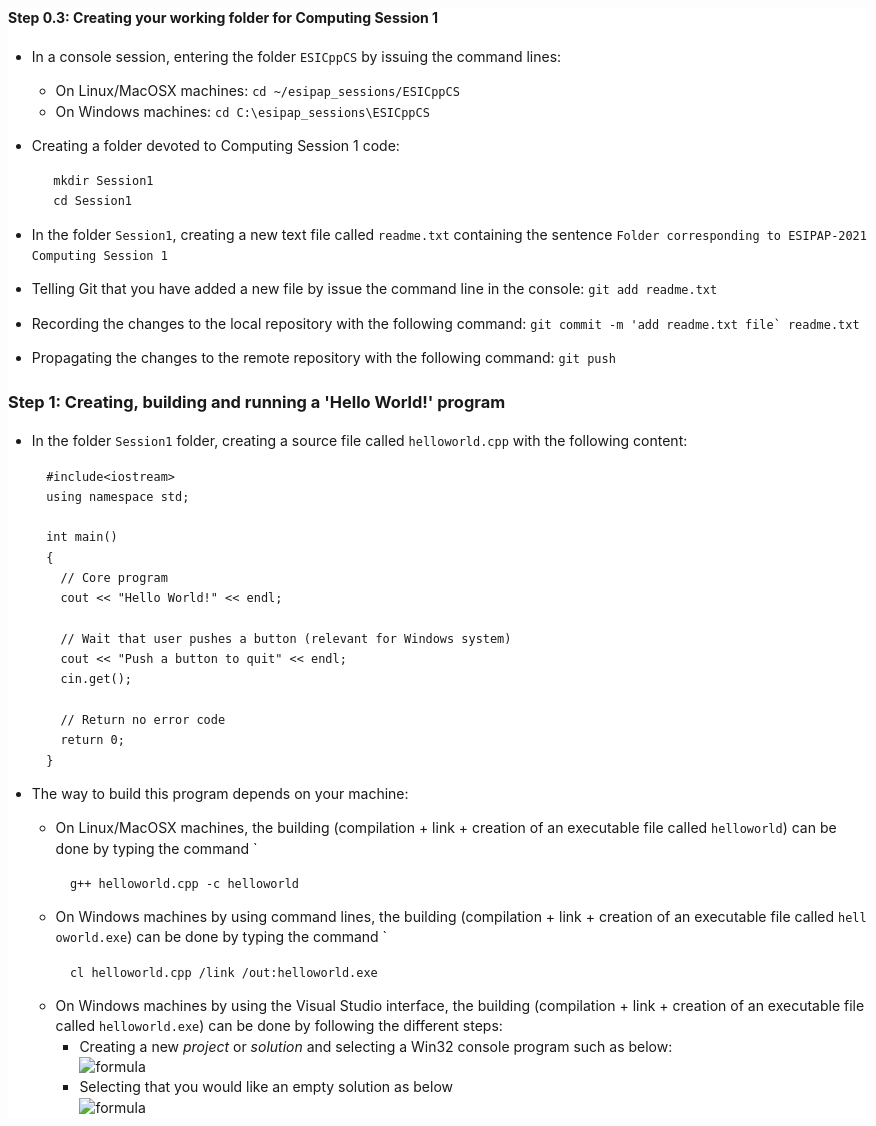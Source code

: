 #### Step 0.3: Creating your working folder for Computing Session 1

  - In a console session, entering the folder ```ESICppCS``` by issuing the command lines:
	   - On Linux/MacOSX machines: ```cd ~/esipap_sessions/ESICppCS```
	   - On Windows machines: ```cd C:\esipap_sessions\ESICppCS```
	   
  - Creating a folder devoted to Computing Session 1 code: 
	```
	   mkdir Session1
	   cd Session1
	```
	
  - In the folder ```Session1```, creating a new text file called ```readme.txt``` containing the sentence ```Folder corresponding to ESIPAP-2021 Computing Session 1```
	
  - Telling Git that you have added a new file by issue the command line in the console:
      ```git add readme.txt```
	  
  - Recording the changes to the local repository with the following command:
	  ```git commit -m 'add readme.txt file` readme.txt```
	  
  - Propagating the changes to the remote repository with the following command:
	  ```git push```


### Step 1: Creating, building and running a 'Hello World!' program

   - In the folder `Session1` folder, creating a source file called `helloworld.cpp` with the following content:
     ```
       #include<iostream>
       using namespace std;

       int main()
       {
	     // Core program
	     cout << "Hello World!" << endl;
	
	     // Wait that user pushes a button (relevant for Windows system)
	     cout << "Push a button to quit" << endl;
	     cin.get();
		 
		 // Return no error code
	     return 0;
       }	   
	 ```
	 
   - The way to build this program depends on your machine:
       - On Linux/MacOSX machines, the building (compilation + link + creation of an executable file called `helloworld`) can be done by typing the command `
	     ```
		   g++ helloworld.cpp -c helloworld
		 ```
	   - On Windows machines by using command lines, the building (compilation + link + creation of an executable file called `helloworld.exe`) can be done by typing the command `
	     ```
		   cl helloworld.cpp /link /out:helloworld.exe
		 ```
	   - On Windows machines by using the Visual Studio interface, the building (compilation + link + creation of an executable file called `helloworld.exe`) can be done by following the different steps:
    	  - Creating a new *project* or *solution* and selecting a Win32 console program such as below:<br/>
		      ![formula](../doc/session1/vs2013a.png)
    	  - Selecting that you would like an empty solution as below<br/>
		      ![formula](../doc/session1/vs2013b.png)